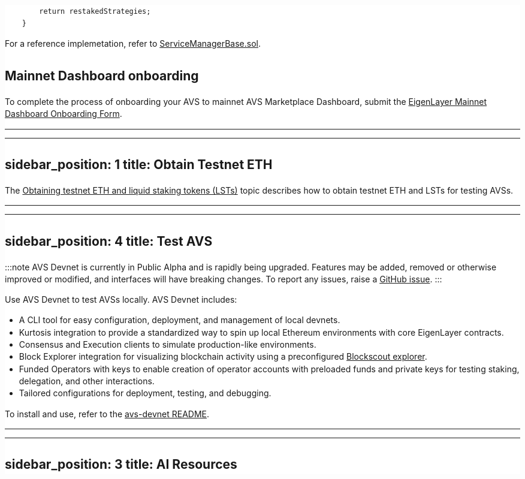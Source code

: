 ```solidity
        return restakedStrategies;
    }

```

For a reference implemetation, refer to [ServiceManagerBase.sol](https://github.com/Layr-Labs/eigenlayer-middleware/blob/mainnet/src/ServiceManagerBase.sol).

## Mainnet Dashboard onboarding
To complete the process of onboarding your AVS to mainnet AVS Marketplace Dashboard, submit the [EigenLayer Mainnet Dashboard Onboarding Form](https://forms.gle/8BJSntA3eYUnZZgs8).

---

---
sidebar_position: 1
title: Obtain Testnet ETH
---

The [Obtaining testnet ETH and liquid staking tokens (LSTs)](../../../restakers/restaking-guides/testnet/obtaining-testnet-eth-and-liquid-staking-tokens-lsts.md) topic describes how to obtain testnet ETH and LSTs for
testing AVSs.

---

---
sidebar_position: 4
title: Test AVS
---
:::note 
AVS Devnet is currently in Public Alpha and is rapidly being upgraded. Features may be added, removed or otherwise improved or modified,
and interfaces will have breaking changes. To report any issues, raise a [GitHub issue](https://github.com/Layr-Labs/avs-devnet/issues).
:::

Use AVS Devnet to test AVSs locally. AVS Devnet includes: 
* A CLI tool for easy configuration, deployment, and management of local devnets.
* Kurtosis integration to provide a standardized way to spin up local Ethereum environments with core EigenLayer contracts.
* Consensus and Execution clients to simulate production-like environments.
* Block Explorer integration for visualizing blockchain activity using a preconfigured [Blockscout explorer](https://github.com/blockscout/blockscout).
* Funded Operators with keys to enable creation of operator accounts with preloaded funds and private keys for testing staking, delegation, and other interactions.
* Tailored configurations for deployment, testing, and debugging.

To install and use, refer to the [avs-devnet README](https://github.com/Layr-Labs/avs-devnet).

---

---
sidebar_position: 3
title: AI Resources
---
